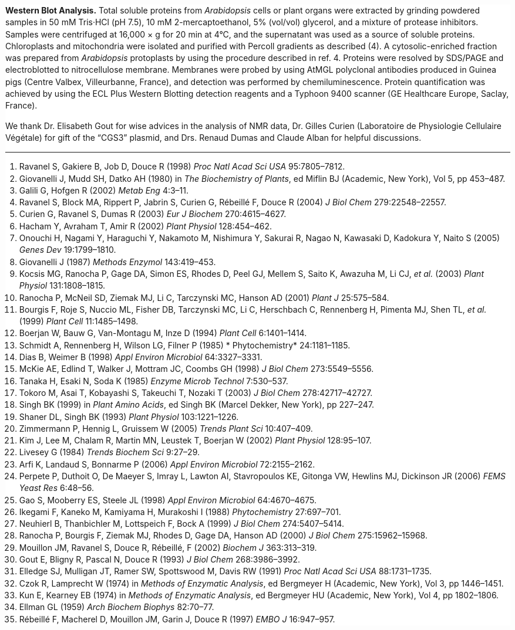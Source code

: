 **Western Blot Analysis.** Total soluble proteins from *Arabidopsis* cells or plant organs were extracted by grinding powdered samples in 50 mM Tris·HCl (pH 7.5), 10 mM 2-mercaptoethanol, 5% (vol/vol) glycerol, and a mixture of protease inhibitors. Samples were centrifuged at 16,000 × g for 20 min at 4°C, and the supernatant was used as a source of soluble proteins. Chloroplasts and mitochondria were isolated and purified with Percoll gradients as described (4). A cytosolic-enriched fraction was prepared from *Arabidopsis* protoplasts by using the procedure described in ref. 4. Proteins were resolved by SDS/PAGE and electroblotted to nitrocellulose membrane. Membranes were probed by using AtMGL polyclonal antibodies produced in Guinea pigs (Centre Valbex, Villeurbanne, France), and detection was performed by chemiluminescence. Protein quantification was achieved by using the ECL Plus Western Blotting detection reagents and a Typhoon 9400 scanner (GE Healthcare Europe, Saclay, France).

We thank Dr. Elisabeth Gout for wise advices in the analysis of NMR data, Dr. Gilles Curien (Laboratoire de Physiologie Cellulaire Végétale) for gift of the “CGS3” plasmid, and Drs. Renaud Dumas and Claude Alban for helpful discussions.

---

1. Ravanel S, Gakiere B, Job D, Douce R (1998) *Proc Natl Acad Sci USA* 95:7805–7812.
2. Giovanelli J, Mudd SH, Datko AH (1980) in *The Biochemistry of Plants*, ed Miflin BJ (Academic, New York), Vol 5, pp 453–487.
3. Galili G, Hofgen R (2002) *Metab Eng* 4:3–11.
4. Ravanel S, Block MA, Rippert P, Jabrin S, Curien G, Rébeillé F, Douce R (2004) *J Biol Chem* 279:22548–22557.
5. Curien G, Ravanel S, Dumas R (2003) *Eur J Biochem* 270:4615–4627.
6. Hacham Y, Avraham T, Amir R (2002) *Plant Physiol* 128:454–462.
7. Onouchi H, Nagami Y, Haraguchi Y, Nakamoto M, Nishimura Y, Sakurai R, Nagao N, Kawasaki D, Kadokura Y, Naito S (2005) *Genes Dev* 19:1799–1810.
8. Giovanelli J (1987) *Methods Enzymol* 143:419–453.
9. Kocsis MG, Ranocha P, Gage DA, Simon ES, Rhodes D, Peel GJ, Mellem S, Saito K, Awazuha M, Li CJ, *et al.* (2003) *Plant Physiol* 131:1808–1815.
10. Ranocha P, McNeil SD, Ziemak MJ, Li C, Tarczynski MC, Hanson AD (2001) *Plant J* 25:575–584.
11. Bourgis F, Roje S, Nuccio ML, Fisher DB, Tarczynski MC, Li C, Herschbach C, Rennenberg H, Pimenta MJ, Shen TL, *et al.* (1999) *Plant Cell* 11:1485–1498.
12. Boerjan W, Bauw G, Van-Montagu M, Inze D (1994) *Plant Cell* 6:1401–1414.
13. Schmidt A, Rennenberg H, Wilson LG, Filner P (1985) * Phytochemistry* 24:1181–1185.
14. Dias B, Weimer B (1998) *Appl Environ Microbiol* 64:3327–3331.
15. McKie AE, Edlind T, Walker J, Mottram JC, Coombs GH (1998) *J Biol Chem* 273:5549–5556.
16. Tanaka H, Esaki N, Soda K (1985) *Enzyme Microb Technol* 7:530–537.
17. Tokoro M, Asai T, Kobayashi S, Takeuchi T, Nozaki T (2003) *J Biol Chem* 278:42717–42727.
18. Singh BK (1999) in *Plant Amino Acids*, ed Singh BK (Marcel Dekker, New York), pp 227–247.
19. Shaner DL, Singh BK (1993) *Plant Physiol* 103:1221–1226.
20. Zimmermann P, Hennig L, Gruissem W (2005) *Trends Plant Sci* 10:407–409.
21. Kim J, Lee M, Chalam R, Martin MN, Leustek T, Boerjan W (2002) *Plant Physiol* 128:95–107.
22. Livesey G (1984) *Trends Biochem Sci* 9:27–29.
23. Arfi K, Landaud S, Bonnarme P (2006) *Appl Environ Microbiol* 72:2155–2162.
24. Perpete P, Duthoit O, De Maeyer S, Imray L, Lawton AI, Stavropoulos KE, Gitonga VW, Hewlins MJ, Dickinson JR (2006) *FEMS Yeast Res* 6:48–56.
25. Gao S, Mooberry ES, Steele JL (1998) *Appl Environ Microbiol* 64:4670–4675.
26. Ikegami F, Kaneko M, Kamiyama H, Murakoshi I (1988) *Phytochemistry* 27:697–701.
27. Neuhierl B, Thanbichler M, Lottspeich F, Bock A (1999) *J Biol Chem* 274:5407–5414.
28. Ranocha P, Bourgis F, Ziemak MJ, Rhodes D, Gage DA, Hanson AD (2000) *J Biol Chem* 275:15962–15968.
29. Mouillon JM, Ravanel S, Douce R, Rébeillé, F (2002) *Biochem J* 363:313–319.
30. Gout E, Bligny R, Pascal N, Douce R (1993) *J Biol Chem* 268:3986–3992.
31. Elledge SJ, Mulligan JT, Ramer SW, Spottswood M, Davis RW (1991) *Proc Natl Acad Sci USA* 88:1731–1735.
32. Czok R, Lamprecht W (1974) in *Methods of Enzymatic Analysis*, ed Bergmeyer H (Academic, New York), Vol 3, pp 1446–1451.
33. Kun E, Kearney EB (1974) in *Methods of Enzymatic Analysis*, ed Bergmeyer HU (Academic, New York), Vol 4, pp 1802–1806.
34. Ellman GL (1959) *Arch Biochem Biophys* 82:70–77.
35. Rébeillé F, Macherel D, Mouillon JM, Garin J, Douce R (1997) *EMBO J* 16:947–957.